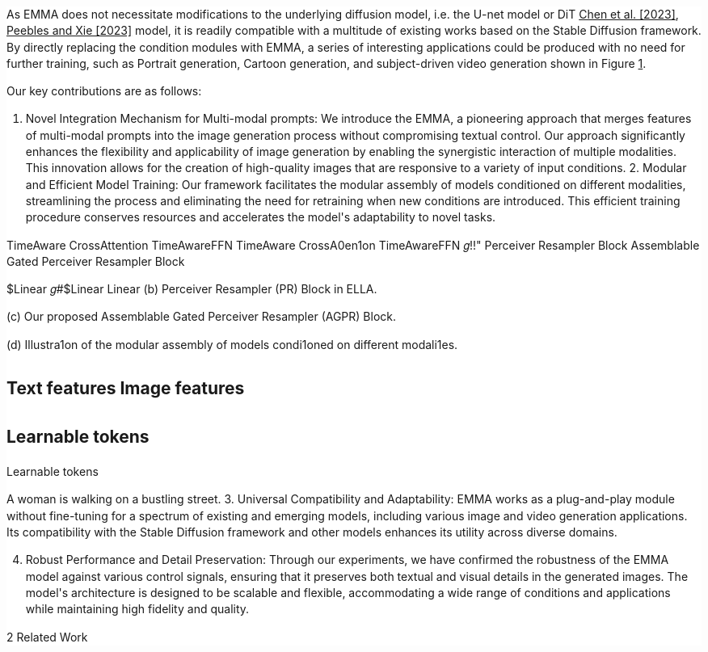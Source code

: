 As EMMA does not necessitate modifications to the underlying diffusion model, i.e. the U-net model or DiT [Chen et al. [2023]](#b10), [Peebles and Xie [2023]](#b11) model, it is readily compatible with a multitude of existing works based on the Stable Diffusion framework. By directly replacing the condition modules with EMMA, a series of interesting applications could be produced with no need for further training, such as Portrait generation, Cartoon generation, and subject-driven video generation shown in Figure [1](#).

Our key contributions are as follows:

1. Novel Integration Mechanism for Multi-modal prompts: We introduce the EMMA, a pioneering approach that merges features of multi-modal prompts into the image generation process without compromising textual control. Our approach significantly enhances the flexibility and applicability of image generation by enabling the synergistic interaction of multiple modalities. This innovation allows for the creation of high-quality images that are responsive to a variety of input conditions. 2. Modular and Efficient Model Training: Our framework facilitates the modular assembly of models conditioned on different modalities, streamlining the process and eliminating the need for retraining when new conditions are introduced. This efficient training procedure conserves resources and accelerates the model's adaptability to novel tasks.

TimeAware CrossAttention TimeAwareFFN TimeAware CrossA0en1on TimeAwareFFN 𝑔!!" Perceiver Resampler Block Assemblable Gated Perceiver Resampler Block

$Linear 𝑔#$$% 𝑔!!" 𝑔#$$% TimeAware CrossAttention TimeAwareFFN TimeAware CrossA0en1on TimeAwareFFN 𝑔#$$% 𝑔!!"$Linear Linear (b) Perceiver Resampler (PR) Block in ELLA.

(c) Our proposed Assemblable Gated Perceiver Resampler (AGPR) Block.

(d) Illustra1on of the modular assembly of models condi1oned on different modali1es.

## Text features Image features

## Learnable tokens

Learnable tokens

A woman is walking on a bustling street.  3. Universal Compatibility and Adaptability: EMMA works as a plug-and-play module without fine-tuning for a spectrum of existing and emerging models, including various image and video generation applications. Its compatibility with the Stable Diffusion framework and other models enhances its utility across diverse domains.

4. Robust Performance and Detail Preservation: Through our experiments, we have confirmed the robustness of the EMMA model against various control signals, ensuring that it preserves both textual and visual details in the generated images. The model's architecture is designed to be scalable and flexible, accommodating a wide range of conditions and applications while maintaining high fidelity and quality.

2 Related Work
